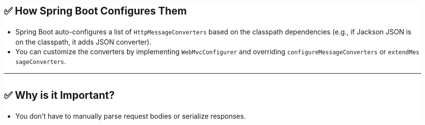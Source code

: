 
## ✅ How Spring Boot Configures Them

* Spring Boot auto-configures a list of `HttpMessageConverters` based on the classpath dependencies (e.g., if Jackson JSON is on the classpath, it adds JSON converter).
* You can customize the converters by implementing `WebMvcConfigurer` and overriding `configureMessageConverters` or `extendMessageConverters`.

---

## ✅ Why is it Important?

* You don’t have to manually parse request bodies or serialize responses.
